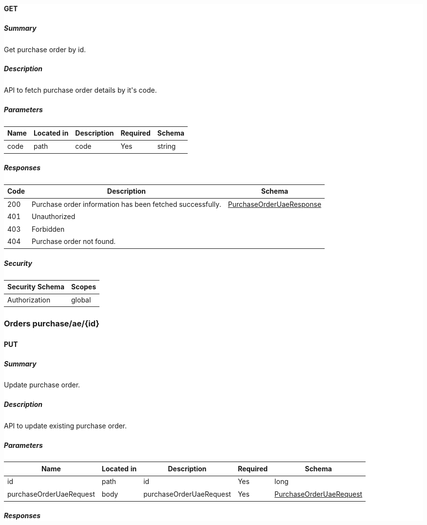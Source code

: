 #### GET
##### Summary

Get purchase order by id.

##### Description

API to fetch purchase order details by it's code.

##### Parameters

| Name | Located in | Description | Required | Schema |
| ---- | ---------- | ----------- | -------- | ------ |
| code | path | code | Yes | string |

##### Responses

| Code | Description | Schema |
| ---- | ----------- | ------ |
| 200 | Purchase order information has been fetched successfully. | [PurchaseOrderUaeResponse](#purchaseorderuaeresponse) |
| 401 | Unauthorized |  |
| 403 | Forbidden |  |
| 404 | Purchase order not found. |  |

##### Security

| Security Schema | Scopes |
| --------------- | ------ |
| Authorization | global |

### Orders purchase/ae/{id}

#### PUT
##### Summary

Update purchase order.

##### Description

API to update existing purchase order.

##### Parameters

| Name | Located in | Description | Required | Schema |
| ---- | ---------- | ----------- | -------- | ------ |
| id | path | id | Yes | long |
| purchaseOrderUaeRequest | body | purchaseOrderUaeRequest | Yes | [PurchaseOrderUaeRequest](#purchaseorderuaerequest) |

##### Responses
